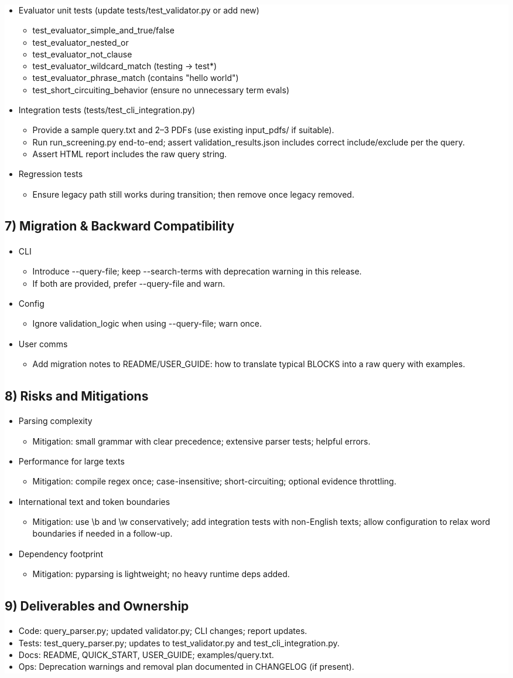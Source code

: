- Evaluator unit tests (update tests/test_validator.py or add new)
  - test_evaluator_simple_and_true/false
  - test_evaluator_nested_or
  - test_evaluator_not_clause
  - test_evaluator_wildcard_match (testing -> test*)
  - test_evaluator_phrase_match (contains "hello world")
  - test_short_circuiting_behavior (ensure no unnecessary term evals)

- Integration tests (tests/test_cli_integration.py)
  - Provide a sample query.txt and 2–3 PDFs (use existing input_pdfs/ if suitable).
  - Run run_screening.py end-to-end; assert validation_results.json includes correct include/exclude per the query.
  - Assert HTML report includes the raw query string.

- Regression tests
  - Ensure legacy path still works during transition; then remove once legacy removed.


## 7) Migration & Backward Compatibility

- CLI
  - Introduce --query-file; keep --search-terms with deprecation warning in this release.
  - If both are provided, prefer --query-file and warn.

- Config
  - Ignore validation_logic when using --query-file; warn once.

- User comms
  - Add migration notes to README/USER_GUIDE: how to translate typical BLOCKS into a raw query with examples.


## 8) Risks and Mitigations

- Parsing complexity
  - Mitigation: small grammar with clear precedence; extensive parser tests; helpful errors.

- Performance for large texts
  - Mitigation: compile regex once; case-insensitive; short-circuiting; optional evidence throttling.

- International text and token boundaries
  - Mitigation: use \b and \w conservatively; add integration tests with non-English texts; allow configuration to relax word boundaries if needed in a follow-up.

- Dependency footprint
  - Mitigation: pyparsing is lightweight; no heavy runtime deps added.


## 9) Deliverables and Ownership

- Code: query_parser.py; updated validator.py; CLI changes; report updates.
- Tests: test_query_parser.py; updates to test_validator.py and test_cli_integration.py.
- Docs: README, QUICK_START, USER_GUIDE; examples/query.txt.
- Ops: Deprecation warnings and removal plan documented in CHANGELOG (if present).
